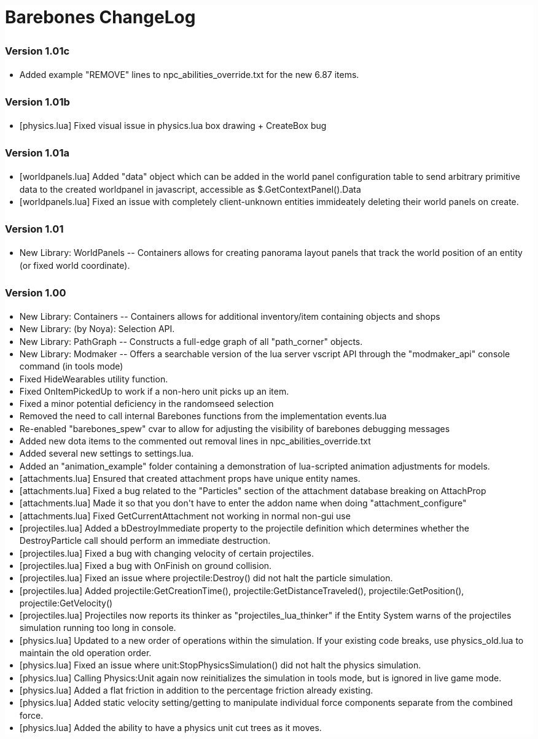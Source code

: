 # Barebones ChangeLog

### Version 1.01c
- Added example "REMOVE" lines to npc_abilities_override.txt for the new 6.87 items.

### Version 1.01b
- [physics.lua] Fixed visual issue in physics.lua box drawing + CreateBox bug

### Version 1.01a
- [worldpanels.lua] Added "data" object which can be added in the world panel configuration table to send arbitrary primitive data to the created worldpanel in javascript, accessible as $.GetContextPanel().Data
- [worldpanels.lua] Fixed an issue with completely client-unknown entities immideately deleting their world panels on create.

### Version 1.01
- New Library: WorldPanels  --  Containers allows for creating panorama layout panels that track the world position of an entity (or fixed world coordinate).

### Version 1.00
- New Library: Containers  --  Containers allows for additional inventory/item containing objects and shops
- New Library: (by Noya): Selection API.
- New Library: PathGraph  --  Constructs a full-edge graph of all "path_corner" objects.
- New Library: Modmaker  --  Offers a searchable version of the lua server vscript API through the "modmaker_api" console command (in tools mode)
- Fixed HideWearables utility function.
- Fixed OnItemPickedUp to work if a non-hero unit picks up an item.
- Fixed a minor potential deficiency in the randomseed selection
- Removed the need to call internal Barebones functions from the implementation events.lua
- Re-enabled "barebones_spew" cvar to allow for adjusting the visibility of barebones debugging messages
- Added new dota items to the commented out removal lines in npc_abilities_override.txt
- Added several new settings to settings.lua.
- Added an "animation_example" folder containing a demonstration of lua-scripted animation adjustments for models.
- [attachments.lua] Ensured that created attachment props have unique entity names.
- [attachments.lua] Fixed a bug related to the "Particles" section of the attachment database breaking on AttachProp
- [attachments.lua] Made it so that you don't have to enter the addon name when doing "attachment_configure"
- [attachments.lua] Fixed GetCurrentAttachment not working in normal non-gui use
- [projectiles.lua] Added a bDestroyImmediate property to the projectile definition which determines whether the DestroyParticle call should perform an immediate destruction.
- [projectiles.lua] Fixed a bug with changing velocity of certain projectiles.
- [projectiles.lua] Fixed a bug with OnFinish on ground collision.
- [projectiles.lua] Fixed an issue where projectile:Destroy() did not halt the particle simulation.
- [projectiles.lua] Added projectile:GetCreationTime(), projectile:GetDistanceTraveled(), projectile:GetPosition(), projectile:GetVelocity()
- [projectiles.lua] Projectiles now reports its thinker as "projectiles_lua_thinker" if the Entity System warns of the projectiles simulation running too long in console.
- [physics.lua] Updated to a new order of operations within the simulation.  If your existing code breaks, use physics_old.lua to maintain the old operation order.
- [physics.lua] Fixed an issue where unit:StopPhysicsSimulation() did not halt the physics simulation.
- [physics.lua] Calling Physics:Unit again now reinitializes the simulation in tools mode, but is ignored in live game mode.
- [physics.lua] Added a flat friction in addition to the percentage friction already existing.
- [physics.lua] Added static velocity setting/getting to manipulate individual force components separate from the combined force.
- [physics.lua] Added the ability to have a physics unit cut trees as it moves.
